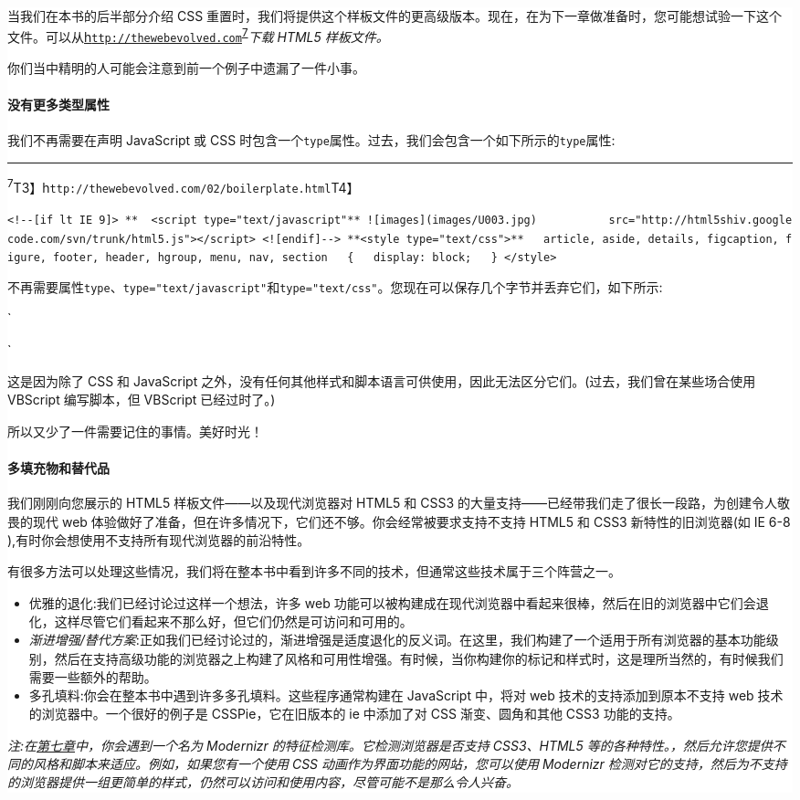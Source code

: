 当我们在本书的后半部分介绍 CSS 重置时，我们将提供这个样板文件的更高级版本。现在，在为下一章做准备时，您可能想试验一下这个文件。可以从[h`ttp://thewebevolved.com`](http://thewebevolved.com)<sup>[7](#CHP-02-FN-7)</sup>*下载 HTML5 样板文件。*

你们当中精明的人可能会注意到前一个例子中遗漏了一件小事。

#### 没有更多类型属性

我们不再需要在声明 JavaScript 或 CSS 时包含一个`type`属性。过去，我们会包含一个如下所示的`type`属性:

__________

<sup>7</sup>T3】h`ttp://thewebevolved.com/02/boilerplate.html`T4】

`<!--[if lt IE 9]>
**  <script type="text/javascript"** ![images](images/U003.jpg)
          src="http://html5shiv.googlecode.com/svn/trunk/html5.js"></script>
<![endif]-->
**<style type="text/css">**
  article, aside, details, figcaption, figure, footer, header, hgroup, menu, nav, section
  {
  display: block;
  }
</style>`

不再需要属性`type`、`type="text/javascript"`和`type="text/css"`。您现在可以保存几个字节并丢弃它们，如下所示:

`<!--[if lt IE 9]>
  <script  src="http://html5shiv.googlecode.com/svn/trunk/html5.js"></script>
<![endif]-->
<style>
  article, aside, details, figcaption, figure, footer, header, hgroup, menu, nav, section
  {
  display: block;
  }
</style>`

这是因为除了 CSS 和 JavaScript 之外，没有任何其他样式和脚本语言可供使用，因此无法区分它们。(过去，我们曾在某些场合使用 VBScript 编写脚本，但 VBScript 已经过时了。)

所以又少了一件需要记住的事情。美好时光！

#### 多填充物和替代品

我们刚刚向您展示的 HTML5 样板文件——以及现代浏览器对 HTML5 和 CSS3 的大量支持——已经带我们走了很长一段路，为创建令人敬畏的现代 web 体验做好了准备，但在许多情况下，它们还不够。你会经常被要求支持不支持 HTML5 和 CSS3 新特性的旧浏览器(如 IE 6-8 ),有时你会想使用不支持所有现代浏览器的前沿特性。

有很多方法可以处理这些情况，我们将在整本书中看到许多不同的技术，但通常这些技术属于三个阵营之一。

*   优雅的退化:我们已经讨论过这样一个想法，许多 web 功能可以被构建成在现代浏览器中看起来很棒，然后在旧的浏览器中它们会退化，这样尽管它们看起来不那么好，但它们仍然是可访问和可用的。
*   *渐进增强/替代方案*:正如我们已经讨论过的，渐进增强是适度退化的反义词。在这里，我们构建了一个适用于所有浏览器的基本功能级别，然后在支持高级功能的浏览器之上构建了风格和可用性增强。有时候，当你构建你的标记和样式时，这是理所当然的，有时候我们需要一些额外的帮助。
*   多孔填料:你会在整本书中遇到许多多孔填料。这些程序通常构建在 JavaScript 中，将对 web 技术的支持添加到原本不支持 web 技术的浏览器中。一个很好的例子是 CSSPie，它在旧版本的 ie 中添加了对 CSS 渐变、圆角和其他 CSS3 功能的支持。

*注:在[第七章](07.html)中，你会遇到一个名为 Modernizr 的特征检测库。它检测浏览器是否支持 CSS3、HTML5 等的各种特性。，然后允许您提供不同的风格和脚本来适应。例如，如果您有一个使用 CSS 动画作为界面功能的网站，您可以使用 Modernizr 检测对它的支持，然后为不支持的浏览器提供一组更简单的样式，仍然可以访问和使用内容，尽管可能不是那么令人兴奋。*
